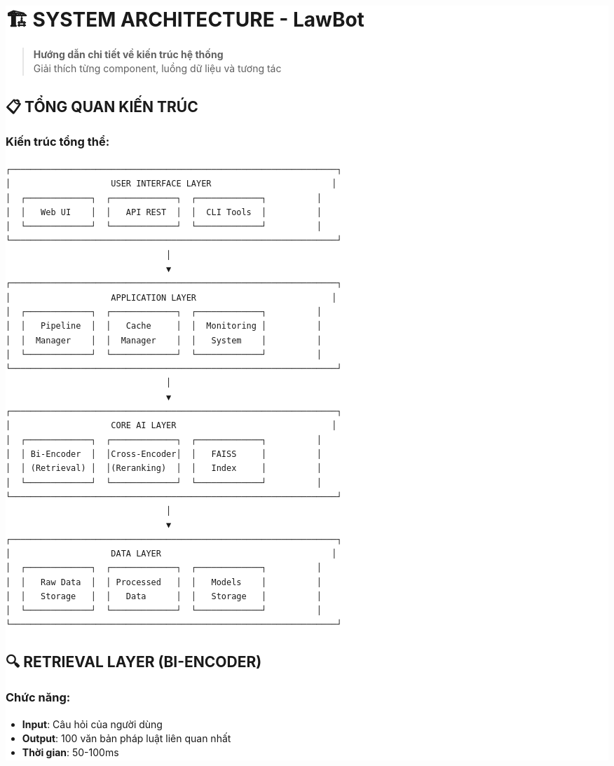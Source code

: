 # 🏗️ SYSTEM ARCHITECTURE - LawBot

> **Hướng dẫn chi tiết về kiến trúc hệ thống**  
> Giải thích từng component, luồng dữ liệu và tương tác

## 📋 **TỔNG QUAN KIẾN TRÚC**

### **Kiến trúc tổng thể:**
```
┌─────────────────────────────────────────────────────────────────┐
│                    USER INTERFACE LAYER                        │
│  ┌─────────────┐  ┌─────────────┐  ┌─────────────┐          │
│  │   Web UI    │  │   API REST  │  │  CLI Tools  │          │
│  └─────────────┘  └─────────────┘  └─────────────┘          │
└─────────────────────────────────────────────────────────────────┘
                                │
                                ▼
┌─────────────────────────────────────────────────────────────────┐
│                    APPLICATION LAYER                           │
│  ┌─────────────┐  ┌─────────────┐  ┌─────────────┐          │
│  │   Pipeline  │  │   Cache     │  │  Monitoring │          │
│  │  Manager    │  │  Manager    │  │   System    │          │
│  └─────────────┘  └─────────────┘  └─────────────┘          │
└─────────────────────────────────────────────────────────────────┘
                                │
                                ▼
┌─────────────────────────────────────────────────────────────────┐
│                    CORE AI LAYER                               │
│  ┌─────────────┐  ┌─────────────┐  ┌─────────────┐          │
│  │ Bi-Encoder  │  │Cross-Encoder│  │   FAISS     │          │
│  │ (Retrieval) │  │(Reranking)  │  │   Index     │          │
│  └─────────────┘  └─────────────┘  └─────────────┘          │
└─────────────────────────────────────────────────────────────────┘
                                │
                                ▼
┌─────────────────────────────────────────────────────────────────┐
│                    DATA LAYER                                  │
│  ┌─────────────┐  ┌─────────────┐  ┌─────────────┐          │
│  │   Raw Data  │  │ Processed   │  │   Models    │          │
│  │   Storage   │  │   Data      │  │   Storage   │          │
│  └─────────────┘  └─────────────┘  └─────────────┘          │
└─────────────────────────────────────────────────────────────────┘
```

## 🔍 **RETRIEVAL LAYER (BI-ENCODER)**

### **Chức năng:**
- **Input**: Câu hỏi của người dùng
- **Output**: 100 văn bản pháp luật liên quan nhất
- **Thời gian**: 50-100ms
